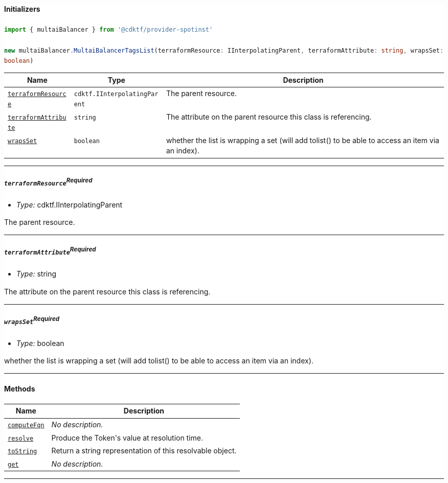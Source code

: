 #### Initializers <a name="Initializers" id="@cdktf/provider-spotinst.multaiBalancer.MultaiBalancerTagsList.Initializer"></a>

```typescript
import { multaiBalancer } from '@cdktf/provider-spotinst'

new multaiBalancer.MultaiBalancerTagsList(terraformResource: IInterpolatingParent, terraformAttribute: string, wrapsSet: boolean)
```

| **Name** | **Type** | **Description** |
| --- | --- | --- |
| <code><a href="#@cdktf/provider-spotinst.multaiBalancer.MultaiBalancerTagsList.Initializer.parameter.terraformResource">terraformResource</a></code> | <code>cdktf.IInterpolatingParent</code> | The parent resource. |
| <code><a href="#@cdktf/provider-spotinst.multaiBalancer.MultaiBalancerTagsList.Initializer.parameter.terraformAttribute">terraformAttribute</a></code> | <code>string</code> | The attribute on the parent resource this class is referencing. |
| <code><a href="#@cdktf/provider-spotinst.multaiBalancer.MultaiBalancerTagsList.Initializer.parameter.wrapsSet">wrapsSet</a></code> | <code>boolean</code> | whether the list is wrapping a set (will add tolist() to be able to access an item via an index). |

---

##### `terraformResource`<sup>Required</sup> <a name="terraformResource" id="@cdktf/provider-spotinst.multaiBalancer.MultaiBalancerTagsList.Initializer.parameter.terraformResource"></a>

- *Type:* cdktf.IInterpolatingParent

The parent resource.

---

##### `terraformAttribute`<sup>Required</sup> <a name="terraformAttribute" id="@cdktf/provider-spotinst.multaiBalancer.MultaiBalancerTagsList.Initializer.parameter.terraformAttribute"></a>

- *Type:* string

The attribute on the parent resource this class is referencing.

---

##### `wrapsSet`<sup>Required</sup> <a name="wrapsSet" id="@cdktf/provider-spotinst.multaiBalancer.MultaiBalancerTagsList.Initializer.parameter.wrapsSet"></a>

- *Type:* boolean

whether the list is wrapping a set (will add tolist() to be able to access an item via an index).

---

#### Methods <a name="Methods" id="Methods"></a>

| **Name** | **Description** |
| --- | --- |
| <code><a href="#@cdktf/provider-spotinst.multaiBalancer.MultaiBalancerTagsList.computeFqn">computeFqn</a></code> | *No description.* |
| <code><a href="#@cdktf/provider-spotinst.multaiBalancer.MultaiBalancerTagsList.resolve">resolve</a></code> | Produce the Token's value at resolution time. |
| <code><a href="#@cdktf/provider-spotinst.multaiBalancer.MultaiBalancerTagsList.toString">toString</a></code> | Return a string representation of this resolvable object. |
| <code><a href="#@cdktf/provider-spotinst.multaiBalancer.MultaiBalancerTagsList.get">get</a></code> | *No description.* |

---